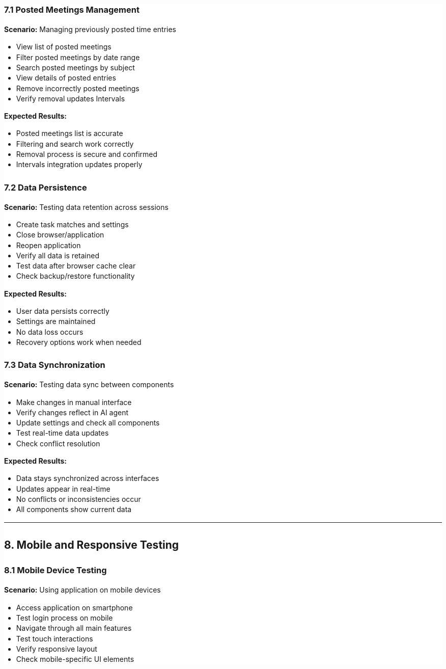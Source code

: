 ### 7.1 Posted Meetings Management
**Scenario:** Managing previously posted time entries
- View list of posted meetings
- Filter posted meetings by date range
- Search posted meetings by subject
- View details of posted entries
- Remove incorrectly posted meetings
- Verify removal updates Intervals

**Expected Results:**
- Posted meetings list is accurate
- Filtering and search work correctly
- Removal process is secure and confirmed
- Intervals integration updates properly

### 7.2 Data Persistence
**Scenario:** Testing data retention across sessions
- Create task matches and settings
- Close browser/application
- Reopen application
- Verify all data is retained
- Test data after browser cache clear
- Check backup/restore functionality

**Expected Results:**
- User data persists correctly
- Settings are maintained
- No data loss occurs
- Recovery options work when needed

### 7.3 Data Synchronization
**Scenario:** Testing data sync between components
- Make changes in manual interface
- Verify changes reflect in AI agent
- Update settings and check all components
- Test real-time data updates
- Check conflict resolution

**Expected Results:**
- Data stays synchronized across interfaces
- Updates appear in real-time
- No conflicts or inconsistencies occur
- All components show current data

---

## 8. Mobile and Responsive Testing

### 8.1 Mobile Device Testing
**Scenario:** Using application on mobile devices
- Access application on smartphone
- Test login process on mobile
- Navigate through all main features
- Test touch interactions
- Verify responsive layout
- Check mobile-specific UI elements
